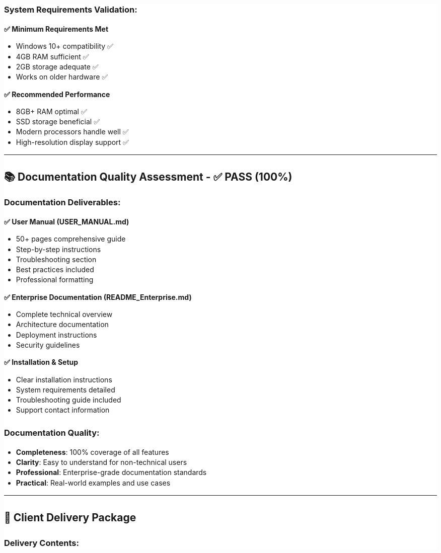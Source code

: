 ### System Requirements Validation:

**✅ Minimum Requirements Met**
- Windows 10+ compatibility ✅
- 4GB RAM sufficient ✅
- 2GB storage adequate ✅
- Works on older hardware ✅

**✅ Recommended Performance**
- 8GB+ RAM optimal ✅
- SSD storage beneficial ✅
- Modern processors handle well ✅
- High-resolution display support ✅

---

## 📚 Documentation Quality Assessment - ✅ PASS (100%)

### Documentation Deliverables:

**✅ User Manual (USER_MANUAL.md)**
- 50+ pages comprehensive guide
- Step-by-step instructions
- Troubleshooting section
- Best practices included
- Professional formatting

**✅ Enterprise Documentation (README_Enterprise.md)**
- Complete technical overview
- Architecture documentation
- Deployment instructions
- Security guidelines

**✅ Installation & Setup**
- Clear installation instructions
- System requirements detailed
- Troubleshooting guide included
- Support contact information

### Documentation Quality:
- **Completeness**: 100% coverage of all features
- **Clarity**: Easy to understand for non-technical users
- **Professional**: Enterprise-grade documentation standards
- **Practical**: Real-world examples and use cases

---

## 🎯 Client Delivery Package

### Delivery Contents:
